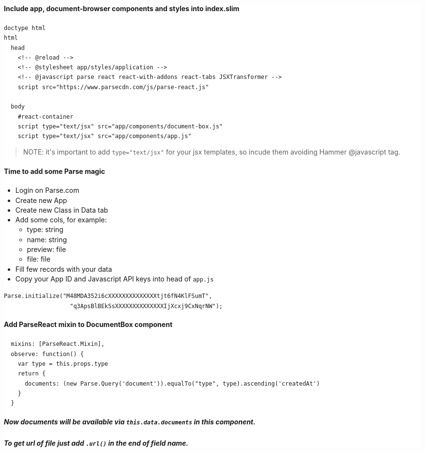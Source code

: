 ```sass

```

#### Include app, document-browser components and styles into index.slim
```
doctype html
html
  head
    <!-- @reload -->
    <!-- @stylesheet app/styles/application -->
    <!-- @javascript parse react react-with-addons react-tabs JSXTransformer -->
    script src="https://www.parsecdn.com/js/parse-react.js"

  body
    #react-container
    script type="text/jsx" src="app/components/document-box.js"
    script type="text/jsx" src="app/components/app.js"
```



> NOTE: it's important to add `type="text/jsx"` for your jsx templates, so incude them avoiding Hammer @javascript tag.

#### Time to add some Parse magic
* Login on Parse.com
* Create new App
* Create new Class in Data tab
* Add some cols, for example:
  * type: string
  * name: string
  * preview: file
  * file: file
* Fill few records with your data
* Copy your App ID and Javascript API keys into head of `app.js`

```
Parse.initialize("M48MDA352i6cXXXXXXXXXXXXXXtjt6fN4KlFSumT",
                   "q3ApsBlBEkSsXXXXXXXXXXXXXXIjXcxj9CxNqrNW");
```

#### Add ParseReact mixin to DocumentBox component
```
  mixins: [ParseReact.Mixin],
  observe: function() {
    var type = this.props.type
    return {
      documents: (new Parse.Query('document')).equalTo("type", type).ascending('createdAt')
    }
  }
```

##### Now documents will be available via `this.data.documents` in this component.
##### To get url of file just add `.url()` in the end of field name.
